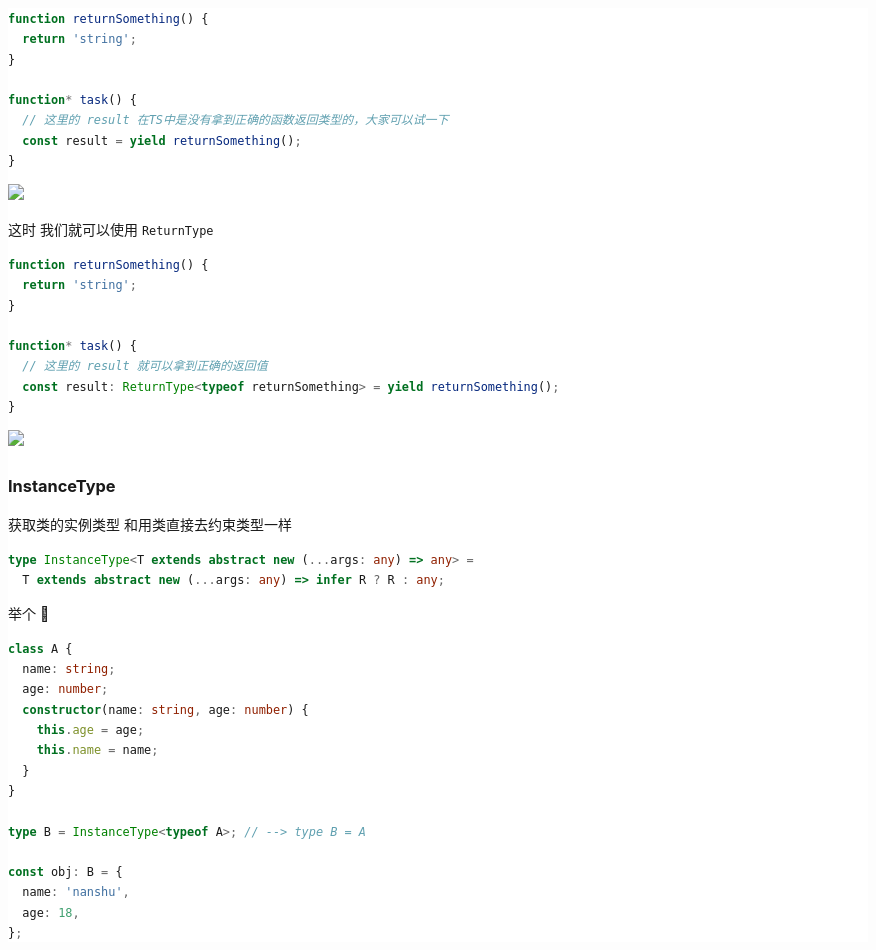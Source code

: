 ```ts
function returnSomething() {
  return 'string';
}

function* task() {
  // 这里的 result 在TS中是没有拿到正确的函数返回类型的，大家可以试一下
  const result = yield returnSomething();
}
```

![](https://p3-juejin.byteimg.com/tos-cn-i-k3u1fbpfcp/f423faa024ff42d7bc02a78fd72dd228~tplv-k3u1fbpfcp-zoom-1.image)

这时 我们就可以使用 `ReturnType`

```ts
function returnSomething() {
  return 'string';
}

function* task() {
  // 这里的 result 就可以拿到正确的返回值
  const result: ReturnType<typeof returnSomething> = yield returnSomething();
}
```

![](https://p3-juejin.byteimg.com/tos-cn-i-k3u1fbpfcp/4d408548e02149a19725a80992b16366~tplv-k3u1fbpfcp-zoom-1.image)

### InstanceType

获取类的实例类型 和用类直接去约束类型一样

```ts
type InstanceType<T extends abstract new (...args: any) => any> =
  T extends abstract new (...args: any) => infer R ? R : any;
```

举个 🌰

```ts
class A {
  name: string;
  age: number;
  constructor(name: string, age: number) {
    this.age = age;
    this.name = name;
  }
}

type B = InstanceType<typeof A>; // --> type B = A

const obj: B = {
  name: 'nanshu',
  age: 18,
};
```
